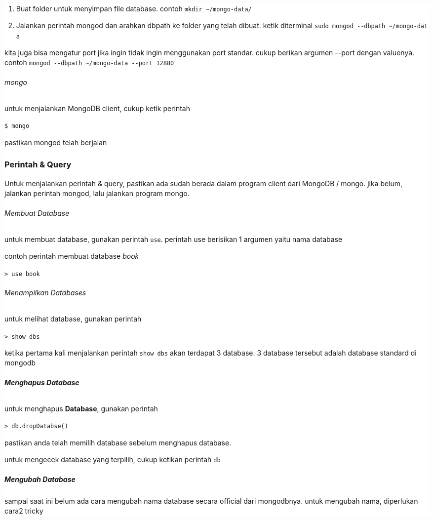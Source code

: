 1. Buat folder untuk menyimpan file database. contoh `mkdir ~/mongo-data/`  

2. Jalankan perintah mongod dan arahkan dbpath ke folder yang telah dibuat. ketik diterminal `sudo mongod --dbpath ~/mongo-data` 

kita juga bisa mengatur port jika ingin tidak ingin menggunakan port standar. cukup berikan argumen --port dengan valuenya. contoh `mongod --dbpath ~/mongo-data --port 12880`

###### mongo

untuk menjalankan MongoDB client, cukup ketik perintah 

```
$ mongo
```

pastikan mongod telah berjalan

### Perintah & Query

Untuk menjalankan perintah & query, pastikan ada sudah berada dalam program client dari MongoDB / mongo. jika belum, jalankan perintah mongod, lalu jalankan program mongo.

###### Membuat Database

untuk membuat database, gunakan perintah `use`. perintah use berisikan 1 argumen yaitu nama database

contoh perintah membuat database *book*

```
> use book
```

###### Menampilkan Databases

untuk melihat database, gunakan perintah 

```
> show dbs
```

ketika pertama kali menjalankan perintah `show dbs` akan terdapat 3 database. 3 database tersebut adalah database standard di mongodb 

###### **Menghapus Database**

untuk menghapus **Database**, gunakan perintah 

```
> db.dropDatabse()
```

pastikan anda telah memilih database sebelum menghapus database.

untuk mengecek database yang terpilih, cukup ketikan perintah `db`

##### Mengubah Database

sampai saat ini belum ada cara mengubah nama database secara official dari mongodbnya. untuk mengubah nama, diperlukan cara2 tricky
